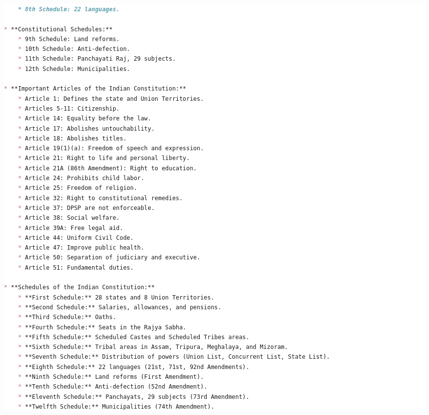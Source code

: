 ```markdown
    * 8th Schedule: 22 languages.

* **Constitutional Schedules:**
    * 9th Schedule: Land reforms.
    * 10th Schedule: Anti-defection.
    * 11th Schedule: Panchayati Raj, 29 subjects.
    * 12th Schedule: Municipalities.

* **Important Articles of the Indian Constitution:**
    * Article 1: Defines the state and Union Territories.
    * Articles 5-11: Citizenship.
    * Article 14: Equality before the law.
    * Article 17: Abolishes untouchability.
    * Article 18: Abolishes titles.
    * Article 19(1)(a): Freedom of speech and expression.
    * Article 21: Right to life and personal liberty.
    * Article 21A (86th Amendment): Right to education.
    * Article 24: Prohibits child labor.
    * Article 25: Freedom of religion.
    * Article 32: Right to constitutional remedies.
    * Article 37: DPSP are not enforceable.
    * Article 38: Social welfare.
    * Article 39A: Free legal aid.
    * Article 44: Uniform Civil Code.
    * Article 47: Improve public health.
    * Article 50: Separation of judiciary and executive.
    * Article 51: Fundamental duties.

* **Schedules of the Indian Constitution:**
    * **First Schedule:** 28 states and 8 Union Territories.
    * **Second Schedule:** Salaries, allowances, and pensions.
    * **Third Schedule:** Oaths.
    * **Fourth Schedule:** Seats in the Rajya Sabha.
    * **Fifth Schedule:** Scheduled Castes and Scheduled Tribes areas.
    * **Sixth Schedule:** Tribal areas in Assam, Tripura, Meghalaya, and Mizoram.
    * **Seventh Schedule:** Distribution of powers (Union List, Concurrent List, State List).
    * **Eighth Schedule:** 22 languages (21st, 71st, 92nd Amendments).
    * **Ninth Schedule:** Land reforms (First Amendment).
    * **Tenth Schedule:** Anti-defection (52nd Amendment).
    * **Eleventh Schedule:** Panchayats, 29 subjects (73rd Amendment).
    * **Twelfth Schedule:** Municipalities (74th Amendment).
